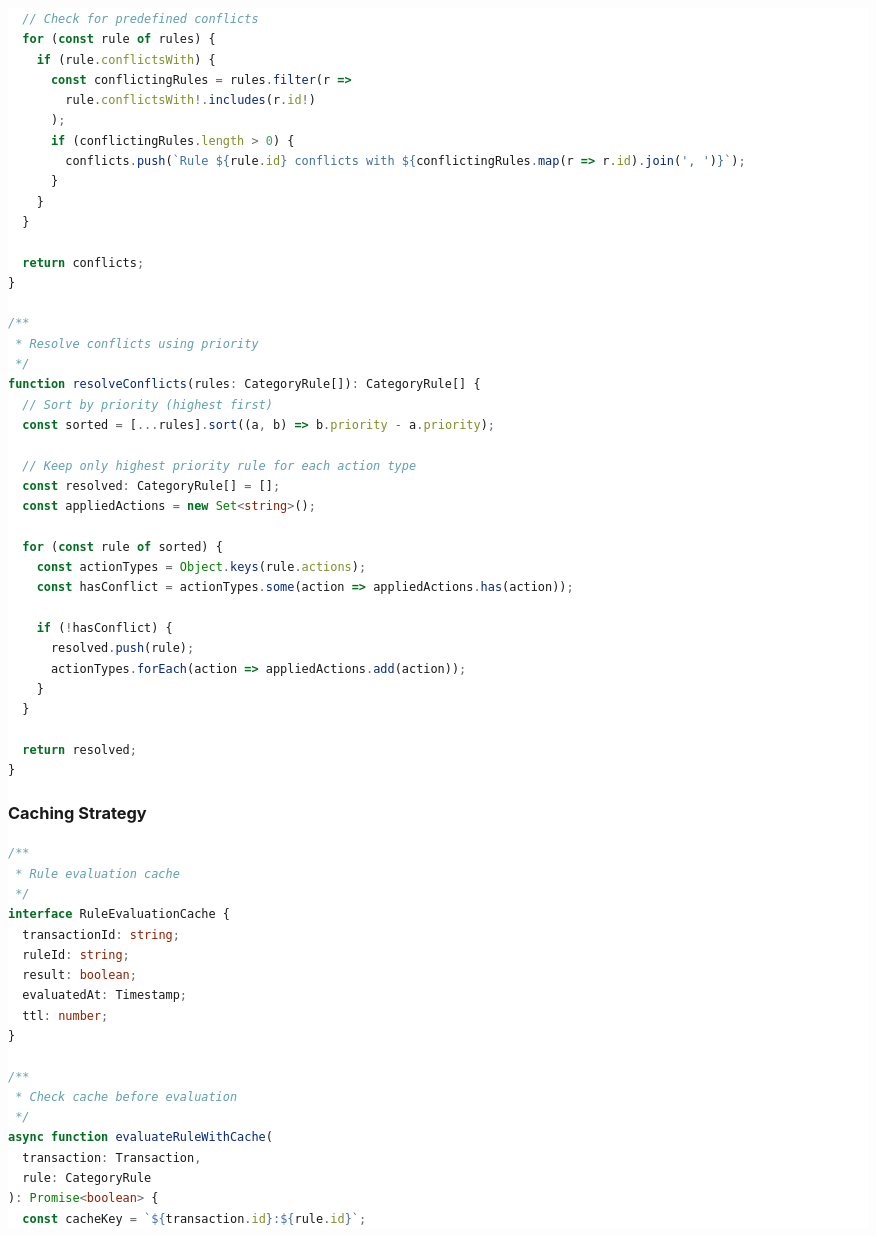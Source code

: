 ```typescript
  // Check for predefined conflicts
  for (const rule of rules) {
    if (rule.conflictsWith) {
      const conflictingRules = rules.filter(r =>
        rule.conflictsWith!.includes(r.id!)
      );
      if (conflictingRules.length > 0) {
        conflicts.push(`Rule ${rule.id} conflicts with ${conflictingRules.map(r => r.id).join(', ')}`);
      }
    }
  }

  return conflicts;
}

/**
 * Resolve conflicts using priority
 */
function resolveConflicts(rules: CategoryRule[]): CategoryRule[] {
  // Sort by priority (highest first)
  const sorted = [...rules].sort((a, b) => b.priority - a.priority);

  // Keep only highest priority rule for each action type
  const resolved: CategoryRule[] = [];
  const appliedActions = new Set<string>();

  for (const rule of sorted) {
    const actionTypes = Object.keys(rule.actions);
    const hasConflict = actionTypes.some(action => appliedActions.has(action));

    if (!hasConflict) {
      resolved.push(rule);
      actionTypes.forEach(action => appliedActions.add(action));
    }
  }

  return resolved;
}
```

### Caching Strategy

```typescript
/**
 * Rule evaluation cache
 */
interface RuleEvaluationCache {
  transactionId: string;
  ruleId: string;
  result: boolean;
  evaluatedAt: Timestamp;
  ttl: number;
}

/**
 * Check cache before evaluation
 */
async function evaluateRuleWithCache(
  transaction: Transaction,
  rule: CategoryRule
): Promise<boolean> {
  const cacheKey = `${transaction.id}:${rule.id}`;
```